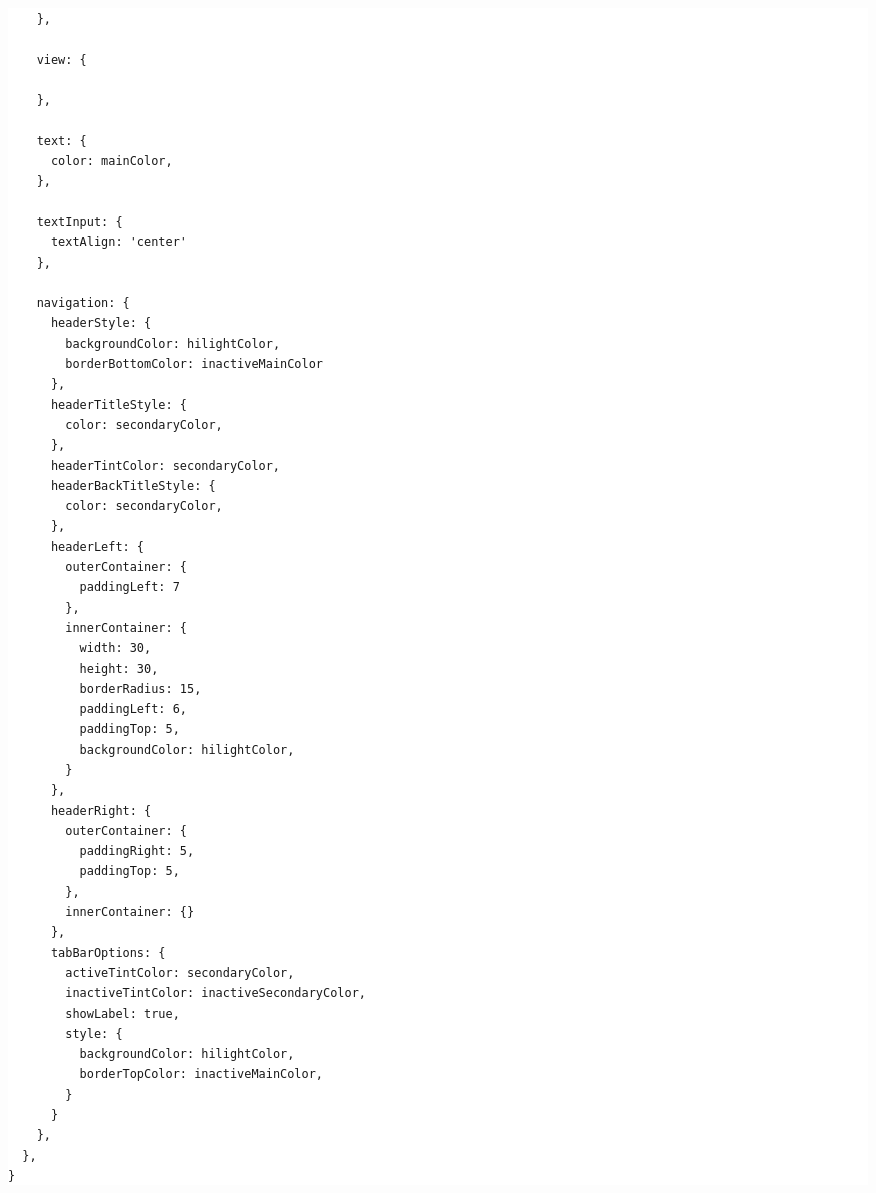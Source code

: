 ```
    },
    
    view: {
      
    },
    
    text: {
      color: mainColor,
    },

    textInput: {
      textAlign: 'center'
    },

    navigation: {
      headerStyle: {
        backgroundColor: hilightColor,
        borderBottomColor: inactiveMainColor
      },
      headerTitleStyle: {
        color: secondaryColor,
      },
      headerTintColor: secondaryColor,
      headerBackTitleStyle: {
        color: secondaryColor,
      },
      headerLeft: {
        outerContainer: {
          paddingLeft: 7
        },
        innerContainer: {
          width: 30,
          height: 30,
          borderRadius: 15,
          paddingLeft: 6,
          paddingTop: 5,
          backgroundColor: hilightColor,
        }
      },
      headerRight: {
        outerContainer: {
          paddingRight: 5,
          paddingTop: 5,
        },
        innerContainer: {}
      },
      tabBarOptions: {
        activeTintColor: secondaryColor,
        inactiveTintColor: inactiveSecondaryColor,
        showLabel: true,
        style: {
          backgroundColor: hilightColor,
          borderTopColor: inactiveMainColor,
        }
      }
    },
  },
}
```
